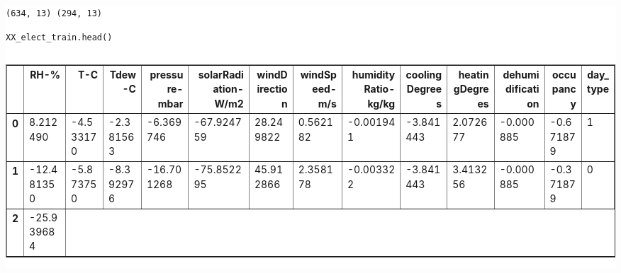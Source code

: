     (634, 13) (294, 13)
    


```
XX_elect_train.head()
```




<div style="max-height:1000px;max-width:1500px;overflow:auto;">
<table border="1" class="dataframe">
  <thead>
    <tr style="text-align: right;">
      <th></th>
      <th>RH-%</th>
      <th>T-C</th>
      <th>Tdew-C</th>
      <th>pressure-mbar</th>
      <th>solarRadiation-W/m2</th>
      <th>windDirection</th>
      <th>windSpeed-m/s</th>
      <th>humidityRatio-kg/kg</th>
      <th>coolingDegrees</th>
      <th>heatingDegrees</th>
      <th>dehumidification</th>
      <th>occupancy</th>
      <th>day_type</th>
    </tr>
  </thead>
  <tbody>
    <tr>
      <th>0</th>
      <td>  8.212490</td>
      <td> -4.533170</td>
      <td> -2.381563</td>
      <td> -6.369746</td>
      <td>-67.924759</td>
      <td> 28.249822</td>
      <td> 0.562182</td>
      <td>-0.001941</td>
      <td>-3.841443</td>
      <td>  2.072677</td>
      <td>-0.000885</td>
      <td>-0.671879</td>
      <td> 1</td>
    </tr>
    <tr>
      <th>1</th>
      <td>-12.481350</td>
      <td> -5.873750</td>
      <td> -8.392976</td>
      <td>-16.701268</td>
      <td>-75.852295</td>
      <td> 45.912866</td>
      <td> 2.358178</td>
      <td>-0.003322</td>
      <td>-3.841443</td>
      <td>  3.413256</td>
      <td>-0.000885</td>
      <td>-0.371879</td>
      <td> 0</td>
    </tr>
    <tr>
      <th>2</th>
      <td>-25.939684</td>